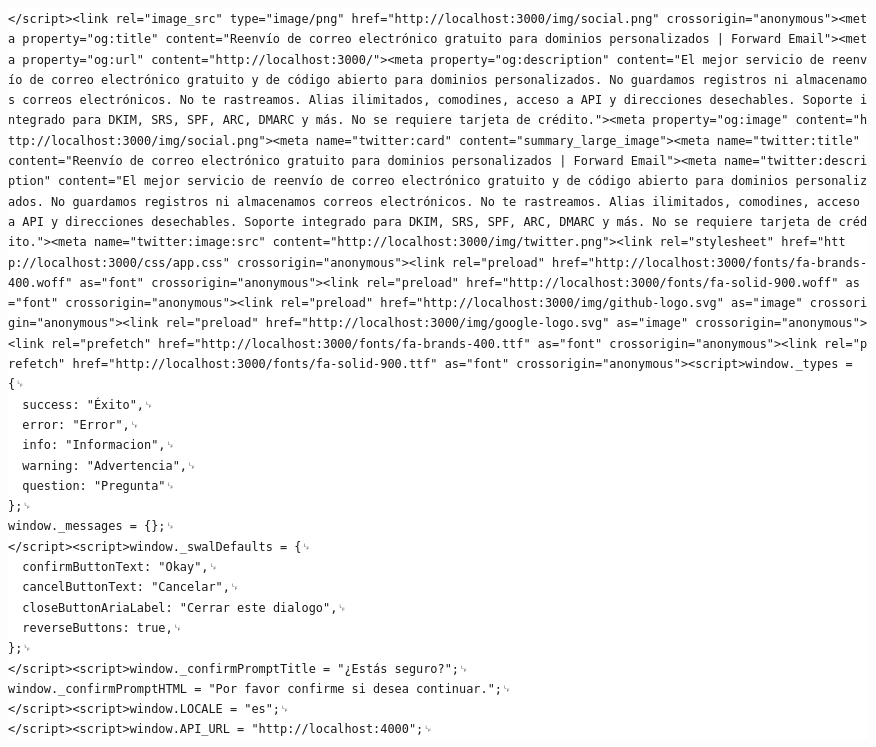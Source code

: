     </script><link rel="image_src" type="image/png" href="http://localhost:3000/img/social.png" crossorigin="anonymous"><meta property="og:title" content="Reenvío de correo electrónico gratuito para dominios personalizados | Forward Email"><meta property="og:url" content="http://localhost:3000/"><meta property="og:description" content="El mejor servicio de reenvío de correo electrónico gratuito y de código abierto para dominios personalizados. No guardamos registros ni almacenamos correos electrónicos. No te rastreamos. Alias ilimitados, comodines, acceso a API y direcciones desechables. Soporte integrado para DKIM, SRS, SPF, ARC, DMARC y más. No se requiere tarjeta de crédito."><meta property="og:image" content="http://localhost:3000/img/social.png"><meta name="twitter:card" content="summary_large_image"><meta name="twitter:title" content="Reenvío de correo electrónico gratuito para dominios personalizados | Forward Email"><meta name="twitter:description" content="El mejor servicio de reenvío de correo electrónico gratuito y de código abierto para dominios personalizados. No guardamos registros ni almacenamos correos electrónicos. No te rastreamos. Alias ilimitados, comodines, acceso a API y direcciones desechables. Soporte integrado para DKIM, SRS, SPF, ARC, DMARC y más. No se requiere tarjeta de crédito."><meta name="twitter:image:src" content="http://localhost:3000/img/twitter.png"><link rel="stylesheet" href="http://localhost:3000/css/app.css" crossorigin="anonymous"><link rel="preload" href="http://localhost:3000/fonts/fa-brands-400.woff" as="font" crossorigin="anonymous"><link rel="preload" href="http://localhost:3000/fonts/fa-solid-900.woff" as="font" crossorigin="anonymous"><link rel="preload" href="http://localhost:3000/img/github-logo.svg" as="image" crossorigin="anonymous"><link rel="preload" href="http://localhost:3000/img/google-logo.svg" as="image" crossorigin="anonymous"><link rel="prefetch" href="http://localhost:3000/fonts/fa-brands-400.ttf" as="font" crossorigin="anonymous"><link rel="prefetch" href="http://localhost:3000/fonts/fa-solid-900.ttf" as="font" crossorigin="anonymous"><script>window._types = {␊
      success: "Éxito",␊
      error: "Error",␊
      info: "Informacion",␊
      warning: "Advertencia",␊
      question: "Pregunta"␊
    };␊
    window._messages = {};␊
    </script><script>window._swalDefaults = {␊
      confirmButtonText: "Okay",␊
      cancelButtonText: "Cancelar",␊
      closeButtonAriaLabel: "Cerrar este dialogo",␊
      reverseButtons: true,␊
    };␊
    </script><script>window._confirmPromptTitle = "¿Estás seguro?";␊
    window._confirmPromptHTML = "Por favor confirme si desea continuar.";␊
    </script><script>window.LOCALE = "es";␊
    </script><script>window.API_URL = "http://localhost:4000";␊